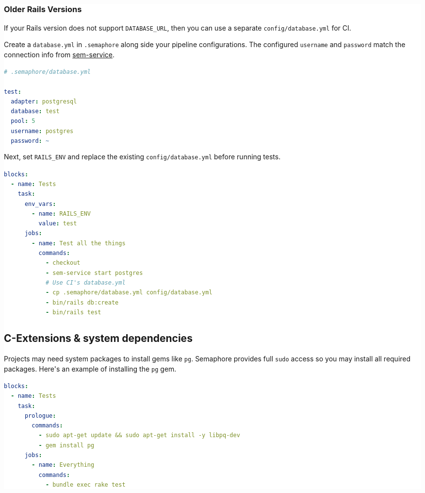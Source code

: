 ### Older Rails Versions

If your Rails version does not support `DATABASE_URL`, then you can
use a separate `config/database.yml` for CI.

Create a `database.yml` in `.semaphore` along side your pipeline
configurations. The configured `username` and `password` match the
connection info from [sem-service][sem-service].

``` yaml
# .semaphore/database.yml

test:
  adapter: postgresql
  database: test
  pool: 5
  username: postgres
  password: ~
```

Next, set `RAILS_ENV` and replace the existing `config/database.yml`
before running tests.

``` yaml
blocks:
  - name: Tests
    task:
      env_vars:
        - name: RAILS_ENV
          value: test
      jobs:
        - name: Test all the things
          commands:
            - checkout
            - sem-service start postgres
            # Use CI's database.yml
            - cp .semaphore/database.yml config/database.yml
            - bin/rails db:create
            - bin/rails test
```

## C-Extensions & system dependencies

Projects may need system packages to install gems like `pg`. Semaphore provides
full `sudo` access so you may install all required packages. Here's an
example of installing the `pg` gem.

``` yaml
blocks:
  - name: Tests
    task:
      prologue:
        commands:
          - sudo apt-get update && sudo apt-get install -y libpq-dev
          - gem install pg
      jobs:
        - name: Everything
          commands:
            - bundle exec rake test
```


[rails-tutorial]: https://docs.semaphoreci.com/examples/rails-continuous-integration/
[rails-demo-project]: https://github.com/semaphoreci-demos/semaphore-demo-ruby-rails
[browser-ref]: https://docs.semaphoreci.com/ci-cd-environment/ubuntu-18.04-image/#browsers-and-headless-browser-testing
[sem-service]: https://docs.semaphoreci.com/ci-cd-environment/sem-service-managing-databases-and-services-on-linux/
[rails-database-configuration]: https://guides.rubyonrails.org/configuring.html#configuring-a-database
[rails-guide]: https://docs.semaphoreci.com/examples/rails-continuous-integration/
[ubuntu-ruby]: https://docs.semaphoreci.com/ci-cd-environment/ubuntu-18.04-image/#ruby
[macos-ruby]: https://docs.semaphoreci.com/ci-cd-environment/macos-mojave-xcode-11-image/#ruby
[ruby-docker-image]: https://hub.docker.com/r/semaphoreci/ruby
[docker-env]: https://docs.semaphoreci.com/ci-cd-environment/custom-ci-cd-environment-with-docker/